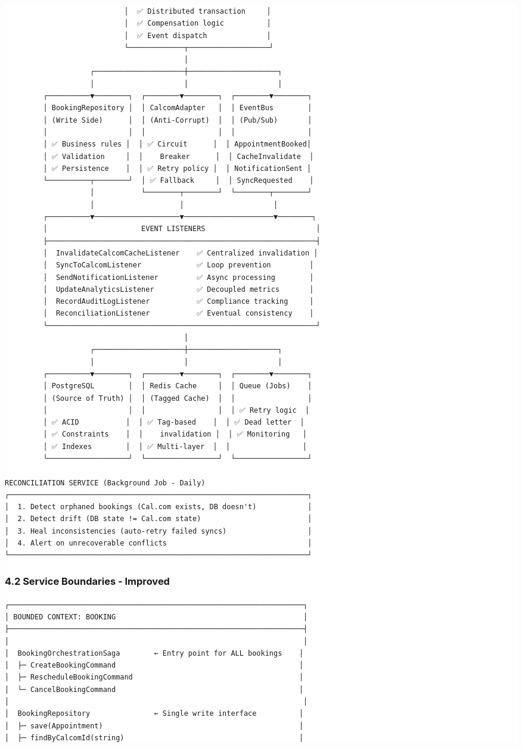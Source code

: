 ```
                            │  ✅ Distributed transaction     │
                            │  ✅ Compensation logic          │
                            │  ✅ Event dispatch              │
                            └─────────────┬───────────────────┘
                                          │
                    ┌─────────────────────┼─────────────────────┐
                    │                     │                     │
         ┌──────────▼────────┐  ┌────────▼────────┐  ┌────────▼────────┐
         │ BookingRepository │  │ CalcomAdapter   │  │ EventBus        │
         │ (Write Side)      │  │ (Anti-Corrupt)  │  │ (Pub/Sub)       │
         │                   │  │                 │  │                 │
         │ ✅ Business rules │  │ ✅ Circuit      │  │ AppointmentBooked│
         │ ✅ Validation     │  │    Breaker      │  │ CacheInvalidate  │
         │ ✅ Persistence    │  │ ✅ Retry policy │  │ NotificationSent │
         └──────────┬────────┘  │ ✅ Fallback     │  │ SyncRequested    │
                    │           └────────┬────────┘  └────────┬────────┘
                    │                    │                     │
         ┌──────────▼────────────────────▼─────────────────────▼────────┐
         │                      EVENT LISTENERS                          │
         ├───────────────────────────────────────────────────────────────┤
         │  InvalidateCalcomCacheListener    ✅ Centralized invalidation │
         │  SyncToCalcomListener             ✅ Loop prevention         │
         │  SendNotificationListener         ✅ Async processing        │
         │  UpdateAnalyticsListener          ✅ Decoupled metrics       │
         │  RecordAuditLogListener           ✅ Compliance tracking     │
         │  ReconciliationListener           ✅ Eventual consistency    │
         └───────────────────────────────────────────────────────────────┘
                                          │
                    ┌─────────────────────┼─────────────────────┐
                    │                     │                     │
         ┌──────────▼────────┐  ┌────────▼────────┐  ┌────────▼────────┐
         │ PostgreSQL        │  │ Redis Cache     │  │ Queue (Jobs)    │
         │ (Source of Truth) │  │ (Tagged Cache)  │  │                 │
         │                   │  │                 │  │ ✅ Retry logic  │
         │ ✅ ACID           │  │ ✅ Tag-based    │  │ ✅ Dead letter  │
         │ ✅ Constraints    │  │    invalidation │  │ ✅ Monitoring   │
         │ ✅ Indexes        │  │ ✅ Multi-layer  │  │                 │
         └───────────────────┘  └─────────────────┘  └─────────────────┘

RECONCILIATION SERVICE (Background Job - Daily)
┌──────────────────────────────────────────────────────────────────────┐
│  1. Detect orphaned bookings (Cal.com exists, DB doesn't)            │
│  2. Detect drift (DB state != Cal.com state)                         │
│  3. Heal inconsistencies (auto-retry failed syncs)                   │
│  4. Alert on unrecoverable conflicts                                 │
└──────────────────────────────────────────────────────────────────────┘
```

### 4.2 Service Boundaries - Improved

```
┌─────────────────────────────────────────────────────────────────────┐
│ BOUNDED CONTEXT: BOOKING                                            │
├─────────────────────────────────────────────────────────────────────┤
│                                                                     │
│  BookingOrchestrationSaga        ← Entry point for ALL bookings    │
│  ├─ CreateBookingCommand                                           │
│  ├─ RescheduleBookingCommand                                       │
│  └─ CancelBookingCommand                                           │
│                                                                     │
│  BookingRepository               ← Single write interface          │
│  ├─ save(Appointment)                                              │
│  ├─ findByCalcomId(string)                                         │
```